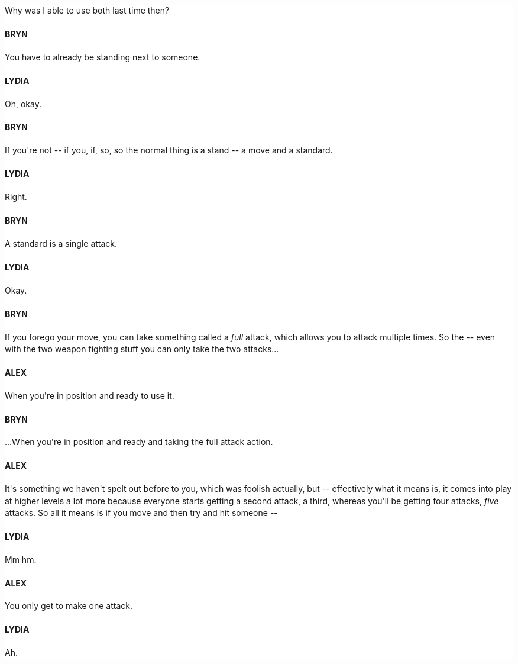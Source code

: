 Why was I able to use both last time then? 

#### BRYN

You have to already be standing next to someone. 

#### LYDIA

Oh, okay. 

#### BRYN

If you're not -- if you, if, so, so the normal thing is a stand -- a move and a standard. 

#### LYDIA

Right. 

#### BRYN

A standard is a single attack. 

#### LYDIA

Okay.

#### BRYN

If you forego your move, you can take something called a *full* attack, which allows you to attack multiple times. So the -- even with the two weapon fighting stuff you can only take the two attacks...

#### ALEX

When you're in position and ready to use it. 

#### BRYN

...When you're in position and ready and taking the full attack action. 

#### ALEX

It's something we haven't spelt out before to you, which was foolish actually, but -- effectively what it means is, it comes into play at higher levels a lot more because everyone starts getting a second attack, a third, whereas you'll be getting four attacks, *five* attacks. So all it means is if you move and then try and hit someone --

#### LYDIA

Mm hm. 

#### ALEX

You only get to make one attack. 

#### LYDIA

Ah. 
